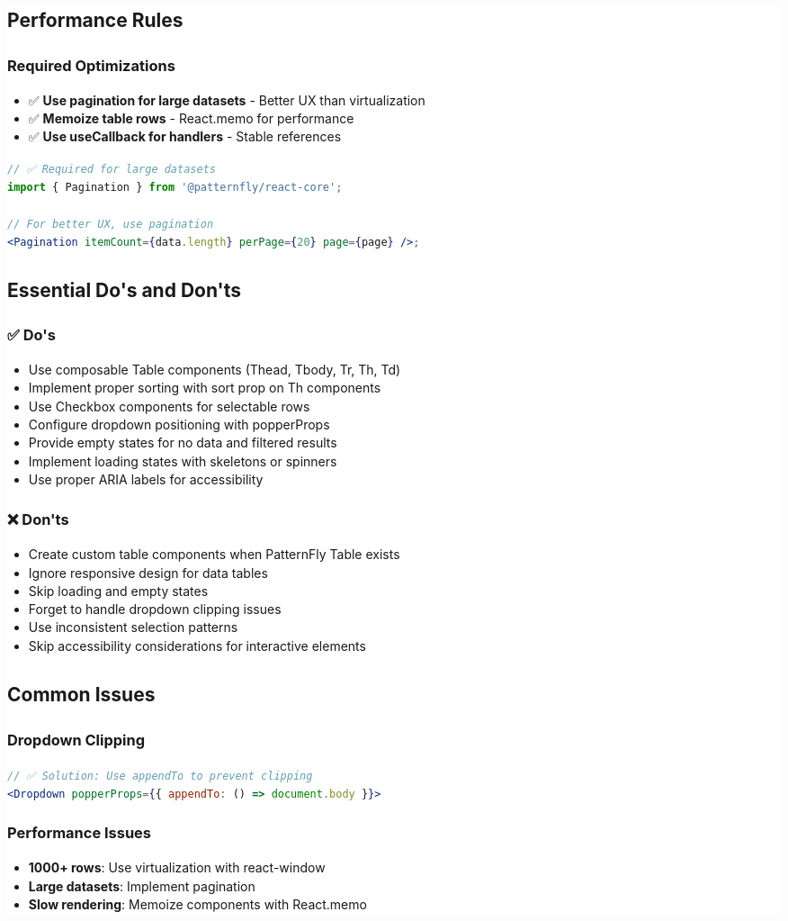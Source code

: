 ## Performance Rules

### Required Optimizations

- ✅ **Use pagination for large datasets** - Better UX than virtualization
- ✅ **Memoize table rows** - React.memo for performance
- ✅ **Use useCallback for handlers** - Stable references

```jsx
// ✅ Required for large datasets
import { Pagination } from '@patternfly/react-core';

// For better UX, use pagination
<Pagination itemCount={data.length} perPage={20} page={page} />;
```

## Essential Do's and Don'ts

### ✅ Do's

- Use composable Table components (Thead, Tbody, Tr, Th, Td)
- Implement proper sorting with sort prop on Th components
- Use Checkbox components for selectable rows
- Configure dropdown positioning with popperProps
- Provide empty states for no data and filtered results
- Implement loading states with skeletons or spinners
- Use proper ARIA labels for accessibility

### ❌ Don'ts

- Create custom table components when PatternFly Table exists
- Ignore responsive design for data tables
- Skip loading and empty states
- Forget to handle dropdown clipping issues
- Use inconsistent selection patterns
- Skip accessibility considerations for interactive elements

## Common Issues

### Dropdown Clipping

```jsx
// ✅ Solution: Use appendTo to prevent clipping
<Dropdown popperProps={{ appendTo: () => document.body }}>
```

### Performance Issues

- **1000+ rows**: Use virtualization with react-window
- **Large datasets**: Implement pagination
- **Slow rendering**: Memoize components with React.memo
